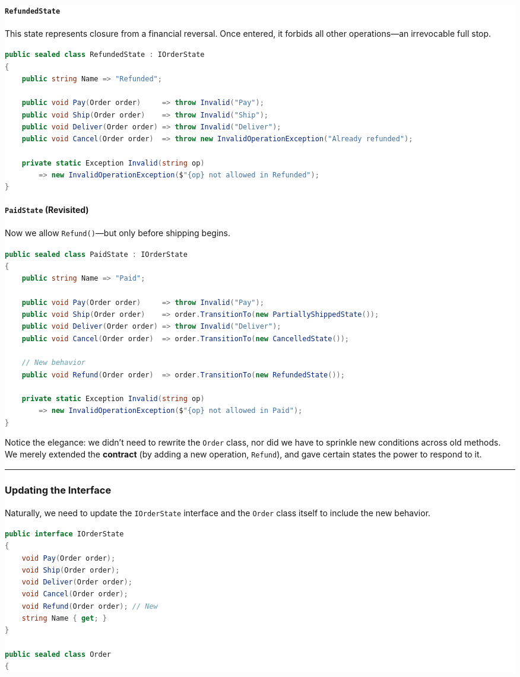 #### `RefundedState`

This state represents closure from a financial reversal. Once entered, it forbids all other operations—an irrevocable full stop.

```csharp
public sealed class RefundedState : IOrderState
{
    public string Name => "Refunded";

    public void Pay(Order order)     => throw Invalid("Pay");
    public void Ship(Order order)    => throw Invalid("Ship");
    public void Deliver(Order order) => throw Invalid("Deliver");
    public void Cancel(Order order)  => throw new InvalidOperationException("Already refunded");

    private static Exception Invalid(string op)
        => new InvalidOperationException($"{op} not allowed in Refunded");
}
```

#### `PaidState` (Revisited)

Now we allow `Refund()`—but only before shipping begins.

```csharp
public sealed class PaidState : IOrderState
{
    public string Name => "Paid";

    public void Pay(Order order)     => throw Invalid("Pay");
    public void Ship(Order order)    => order.TransitionTo(new PartiallyShippedState());
    public void Deliver(Order order) => throw Invalid("Deliver");
    public void Cancel(Order order)  => order.TransitionTo(new CancelledState());

    // New behavior
    public void Refund(Order order)  => order.TransitionTo(new RefundedState());

    private static Exception Invalid(string op)
        => new InvalidOperationException($"{op} not allowed in Paid");
}
```

Notice the elegance: we didn’t need to rewrite the `Order` class, nor did we have to sprinkle new conditions across old methods.  
We merely extended the **contract** (by adding a new operation, `Refund`), and gave certain states the power to respond to it.

---

### Updating the Interface

Naturally, we need to update the `IOrderState` interface and the `Order` class itself to include the new behavior.

```csharp
public interface IOrderState
{
    void Pay(Order order);
    void Ship(Order order);
    void Deliver(Order order);
    void Cancel(Order order);
    void Refund(Order order); // New
    string Name { get; }
}

public sealed class Order
{
```
